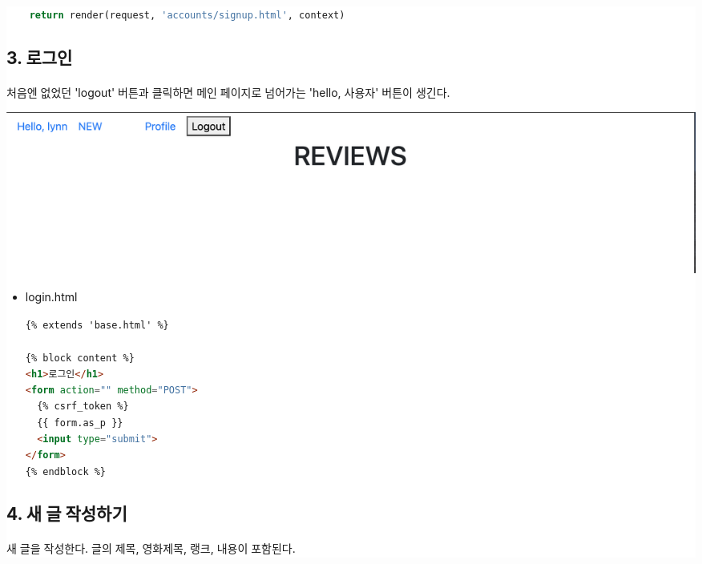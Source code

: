   ```python
      return render(request, 'accounts/signup.html', context)
  
  ```

  

## 3. 로그인

처음엔 없었던 'logout' 버튼과 클릭하면 메인 페이지로 넘어가는 'hello, 사용자' 버튼이 생긴다.  

![3](README.assets/3-2313188.png)

- login.html

  ```html
  {% extends 'base.html' %}
  
  {% block content %}
  <h1>로그인</h1>
  <form action="" method="POST">
    {% csrf_token %}
    {{ form.as_p }}
    <input type="submit">
  </form>
  {% endblock %}
  ```

  

## 4. 새 글 작성하기 

새 글을 작성한다. 글의 제목, 영화제목, 랭크, 내용이 포함된다. 
